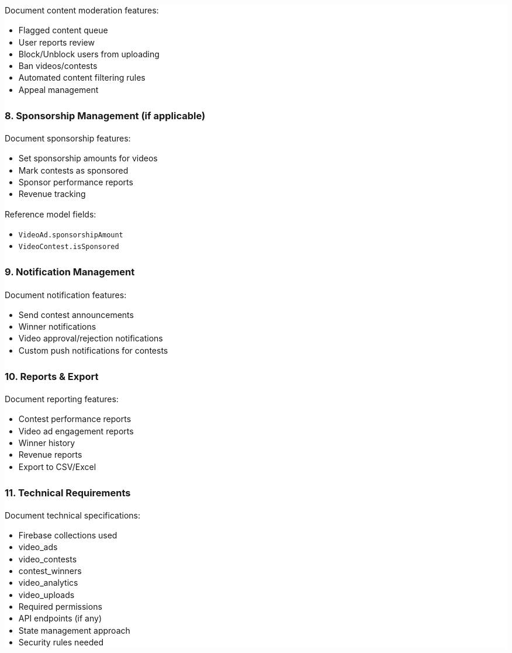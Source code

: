 Document content moderation features:

- Flagged content queue
- User reports review
- Block/Unblock users from uploading
- Ban videos/contests
- Automated content filtering rules
- Appeal management

### 8. Sponsorship Management (if applicable)

Document sponsorship features:

- Set sponsorship amounts for videos
- Mark contests as sponsored
- Sponsor performance reports
- Revenue tracking

Reference model fields:

- `VideoAd.sponsorshipAmount`
- `VideoContest.isSponsored`

### 9. Notification Management

Document notification features:

- Send contest announcements
- Winner notifications
- Video approval/rejection notifications
- Custom push notifications for contests

### 10. Reports & Export

Document reporting features:

- Contest performance reports
- Video ad engagement reports
- Winner history
- Revenue reports
- Export to CSV/Excel

### 11. Technical Requirements

Document technical specifications:

- Firebase collections used
- video_ads
- video_contests
- contest_winners
- video_analytics
- video_uploads
- Required permissions
- API endpoints (if any)
- State management approach
- Security rules needed
